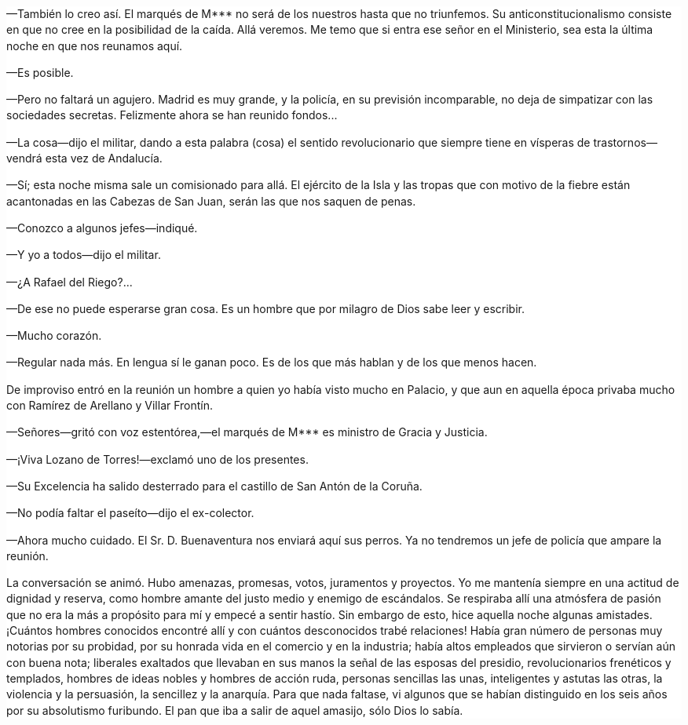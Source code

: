 —También lo creo así. El marqués de M&ast;&ast;&ast; no será de los nuestros hasta
que no triunfemos. Su anticonstitucionalismo consiste en que no cree en la
posibilidad de la caída. Allá veremos. Me temo que si entra ese señor en el
Ministerio, sea esta la última noche en que nos reunamos aquí.

—Es posible.

—Pero no faltará un agujero. Madrid es muy grande, y la policía, en su
previsión incomparable, no deja de simpatizar con las sociedades secretas.
Felizmente ahora se han reunido fondos...

—La cosa—dijo el militar, dando a esta palabra (cosa) el sentido
revolucionario que siempre tiene en vísperas de trastornos—vendrá esta vez
de Andalucía.

—Sí; esta noche misma sale un comisionado para allá. El ejército de la Isla
y las tropas que con motivo de la fiebre están acantonadas en las Cabezas de
San Juan, serán las que nos saquen de penas.

—Conozco a algunos jefes—indiqué.

—Y yo a todos—dijo el militar.

—¿A Rafael del Riego?...

—De ese no puede esperarse gran cosa. Es un hombre que por milagro de
Dios sabe leer y escribir.

—Mucho corazón.

—Regular nada más. En lengua sí le ganan poco. Es de los que más hablan y
de los que menos hacen.

De improviso entró en la reunión un hombre a quien yo había visto
mucho en Palacio, y que aun en aquella época privaba mucho con Ramírez de
Arellano y Villar Frontín.

—Señores—gritó con voz estentórea,—el marqués de M&ast;&ast;&ast; es ministro de
Gracia y Justicia.

—¡Viva Lozano de Torres!—exclamó uno de los presentes.

—Su Excelencia ha salido desterrado para el castillo de San Antón de la
Coruña.

—No podía faltar el paseíto—dijo el ex-colector.

—Ahora mucho cuidado. El Sr. D. Buenaventura nos enviará aquí sus
perros. Ya no tendremos un jefe de policía que ampare la reunión.

La conversación se animó. Hubo amenazas, promesas, votos, juramentos y
proyectos. Yo me mantenía siempre en una actitud de dignidad y reserva,
como hombre amante del justo medio y enemigo de escándalos. Se respiraba
allí una atmósfera de pasión que no era la más a propósito para mí y empecé
a sentir hastío. Sin embargo de esto, hice aquella noche algunas amistades.
¡Cuántos hombres conocidos encontré allí y con cuántos desconocidos trabé
relaciones! Había gran número de personas muy notorias por su probidad,
por su honrada vida en el comercio y en la industria; había altos empleados
que sirvieron o servían aún con buena nota; liberales exaltados que llevaban
en sus manos la señal de las esposas del presidio, revolucionarios frenéticos y
templados, hombres de ideas nobles y hombres de acción ruda, personas
sencillas las unas, inteligentes y astutas las otras, la violencia y la persuasión,
la sencillez y la anarquía. Para que nada faltase, vi algunos que se habían
distinguido en los seis años por su absolutismo furibundo. El pan que iba a
salir de aquel amasijo, sólo Dios lo sabía.
